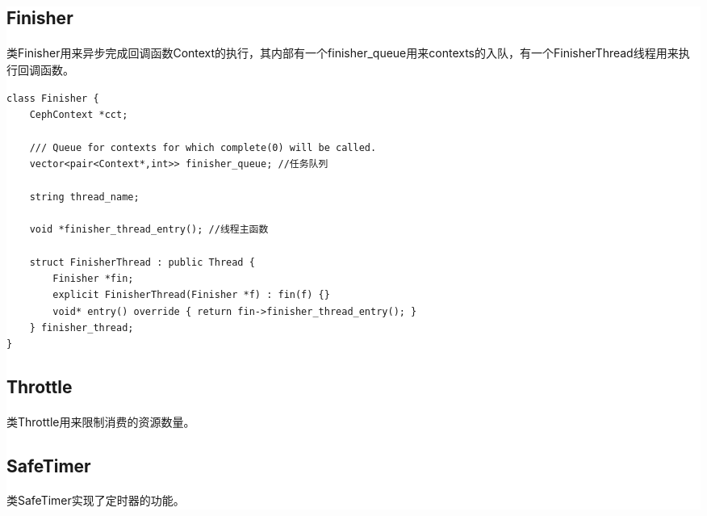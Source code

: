 ## Finisher

类Finisher用来异步完成回调函数Context的执行，其内部有一个finisher_queue用来contexts的入队，有一个FinisherThread线程用来执行回调函数。

```
class Finisher {
    CephContext *cct;

    /// Queue for contexts for which complete(0) will be called.
    vector<pair<Context*,int>> finisher_queue; //任务队列

    string thread_name;

    void *finisher_thread_entry(); //线程主函数

    struct FinisherThread : public Thread {
        Finisher *fin;    
        explicit FinisherThread(Finisher *f) : fin(f) {}
        void* entry() override { return fin->finisher_thread_entry(); }
    } finisher_thread;
}
```

## Throttle

类Throttle用来限制消费的资源数量。

## SafeTimer 

类SafeTimer实现了定时器的功能。

